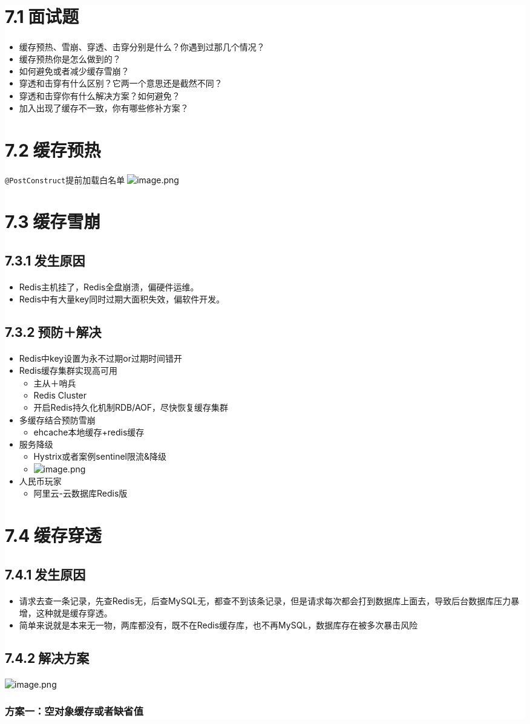 # 7.1 面试题
- 缓存预热、雪崩、穿透、击穿分别是什么？你遇到过那几个情况？
- 缓存预热你是怎么做到的？
- 如何避免或者减少缓存雪崩？
- 穿透和击穿有什么区别？它两一个意思还是截然不同？
- 穿透和击穿你有什么解决方案？如何避免？
- 加入出现了缓存不一致，你有哪些修补方案？
# 7.2 缓存预热
`@PostConstruct`提前加载白名单
![image.png](https://cdn.nlark.com/yuque/0/2023/png/35653686/1682402380458-b77401ce-3a40-465a-9f1e-8e868bd6643d.png#averageHue=%23f0eae8&clientId=u8ea94d23-5117-4&from=paste&height=233&id=uc5e9db7b&originHeight=712&originWidth=1571&originalType=binary&ratio=1&rotation=0&showTitle=false&size=479772&status=done&style=none&taskId=ue734e9e2-a3eb-40f7-b8f7-c76a13844b2&title=&width=514)
# 7.3 缓存雪崩
## 7.3.1 发生原因

- Redis主机挂了，Redis全盘崩溃，偏硬件运维。
- Redis中有大量key同时过期大面积失效，偏软件开发。
## 7.3.2 预防＋解决

- Redis中key设置为永不过期or过期时间错开
- Redis缓存集群实现高可用
   - 主从＋哨兵
   - Redis Cluster
   - 开启Redis持久化机制RDB/AOF，尽快恢复缓存集群
- 多缓存结合预防雪崩
   - ehcache本地缓存+redis缓存
- 服务降级
   - Hystrix或者案例sentinel限流&降级
   - ![image.png](https://cdn.nlark.com/yuque/0/2023/png/35653686/1682403506710-1d65cd8d-8e08-4795-9ef2-c54ce1018b6a.png#averageHue=%23dfb565&clientId=u8ea94d23-5117-4&from=paste&height=148&id=u8fb3ae45&originHeight=568&originWidth=1981&originalType=binary&ratio=1&rotation=0&showTitle=false&size=322289&status=done&style=none&taskId=uc1c4e9e7-0d62-46fa-a88b-7d409941a53&title=&width=515)
- 人民币玩家
   - 阿里云-云数据库Redis版 
# 7.4 缓存穿透
## 7.4.1 发生原因

- 请求去查一条记录，先查Redis无，后查MySQL无，都查不到该条记录，但是请求每次都会打到数据库上面去，导致后台数据库压力暴增，这种就是缓存穿透。
- 简单来说就是本来无一物，两库都没有，既不在Redis缓存库，也不再MySQL，数据库存在被多次暴击风险
## 7.4.2 解决方案
![image.png](https://cdn.nlark.com/yuque/0/2023/png/35653686/1682403946776-e0e6ec06-8d8e-4671-9611-23d8e561805f.png#averageHue=%23f9f9f9&clientId=u8ea94d23-5117-4&from=paste&height=331&id=uba99912f&originHeight=776&originWidth=1328&originalType=binary&ratio=1&rotation=0&showTitle=false&size=205831&status=done&style=none&taskId=u86d5da3e-8a38-462a-bdd1-7477baf63e8&title=&width=567)
### 方案一：空对象缓存或者缺省值
